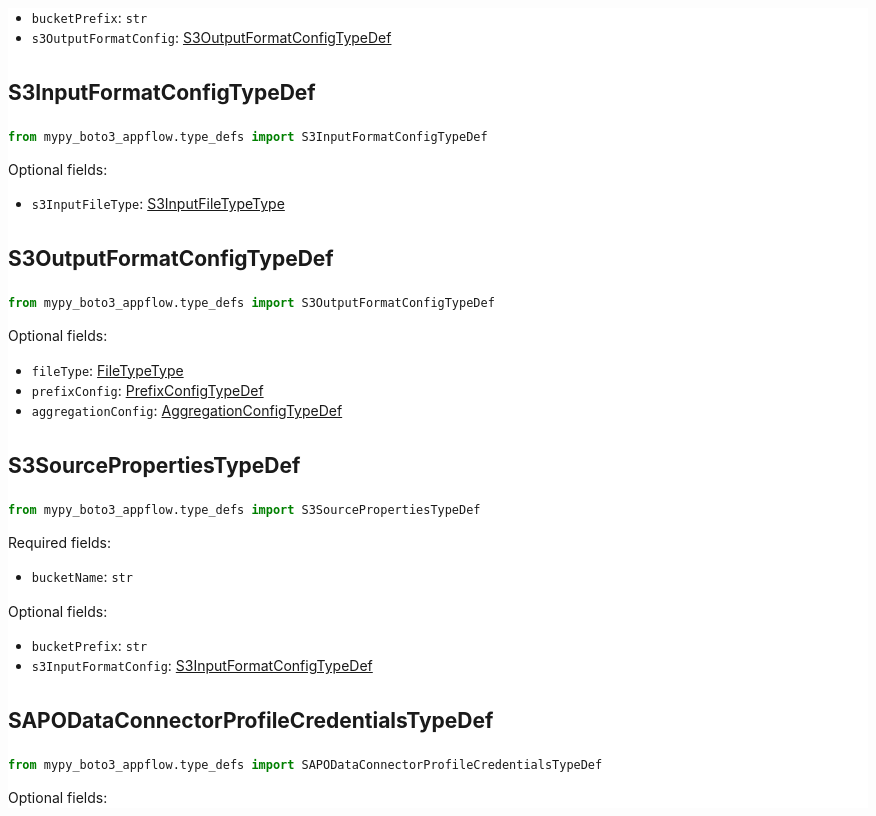 - `bucketPrefix`: `str`
- `s3OutputFormatConfig`:
  [S3OutputFormatConfigTypeDef](./type_defs.md#s3outputformatconfigtypedef)

<a id="s3inputformatconfigtypedef"></a>

## S3InputFormatConfigTypeDef

```python
from mypy_boto3_appflow.type_defs import S3InputFormatConfigTypeDef
```

Optional fields:

- `s3InputFileType`: [S3InputFileTypeType](./literals.md#s3inputfiletypetype)

<a id="s3outputformatconfigtypedef"></a>

## S3OutputFormatConfigTypeDef

```python
from mypy_boto3_appflow.type_defs import S3OutputFormatConfigTypeDef
```

Optional fields:

- `fileType`: [FileTypeType](./literals.md#filetypetype)
- `prefixConfig`: [PrefixConfigTypeDef](./type_defs.md#prefixconfigtypedef)
- `aggregationConfig`:
  [AggregationConfigTypeDef](./type_defs.md#aggregationconfigtypedef)

<a id="s3sourcepropertiestypedef"></a>

## S3SourcePropertiesTypeDef

```python
from mypy_boto3_appflow.type_defs import S3SourcePropertiesTypeDef
```

Required fields:

- `bucketName`: `str`

Optional fields:

- `bucketPrefix`: `str`
- `s3InputFormatConfig`:
  [S3InputFormatConfigTypeDef](./type_defs.md#s3inputformatconfigtypedef)

<a id="sapodataconnectorprofilecredentialstypedef"></a>

## SAPODataConnectorProfileCredentialsTypeDef

```python
from mypy_boto3_appflow.type_defs import SAPODataConnectorProfileCredentialsTypeDef
```

Optional fields:
